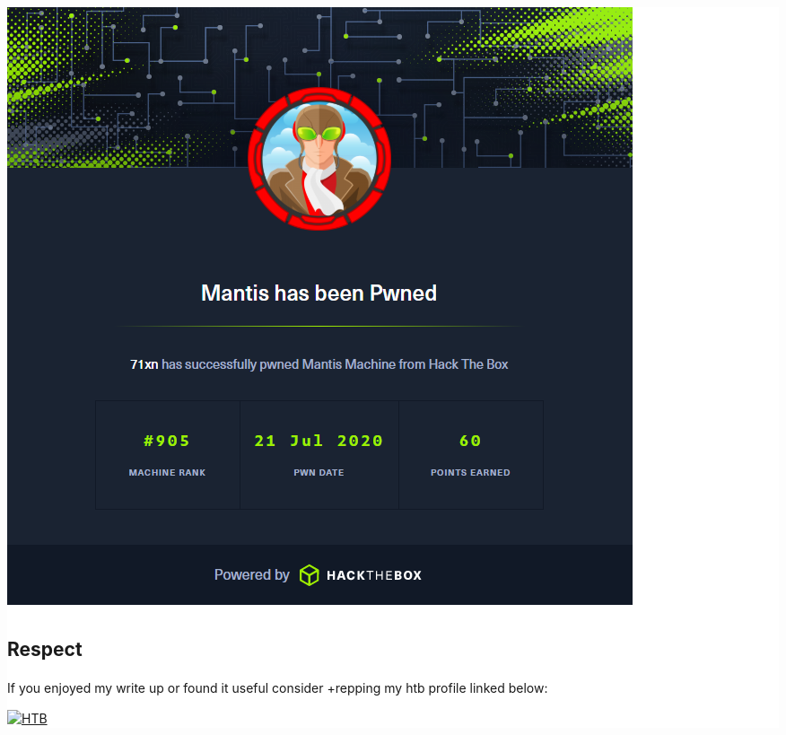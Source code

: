 ![pwned](/images/hackthebox-writeups/mantis/pwned.png)

## Respect

If you enjoyed my write up or found it useful consider +repping my htb profile linked below:

[![HTB](http://www.hackthebox.eu/badge/image/210952.png)](https://www.hackthebox.eu/home/users/profile/210952)

